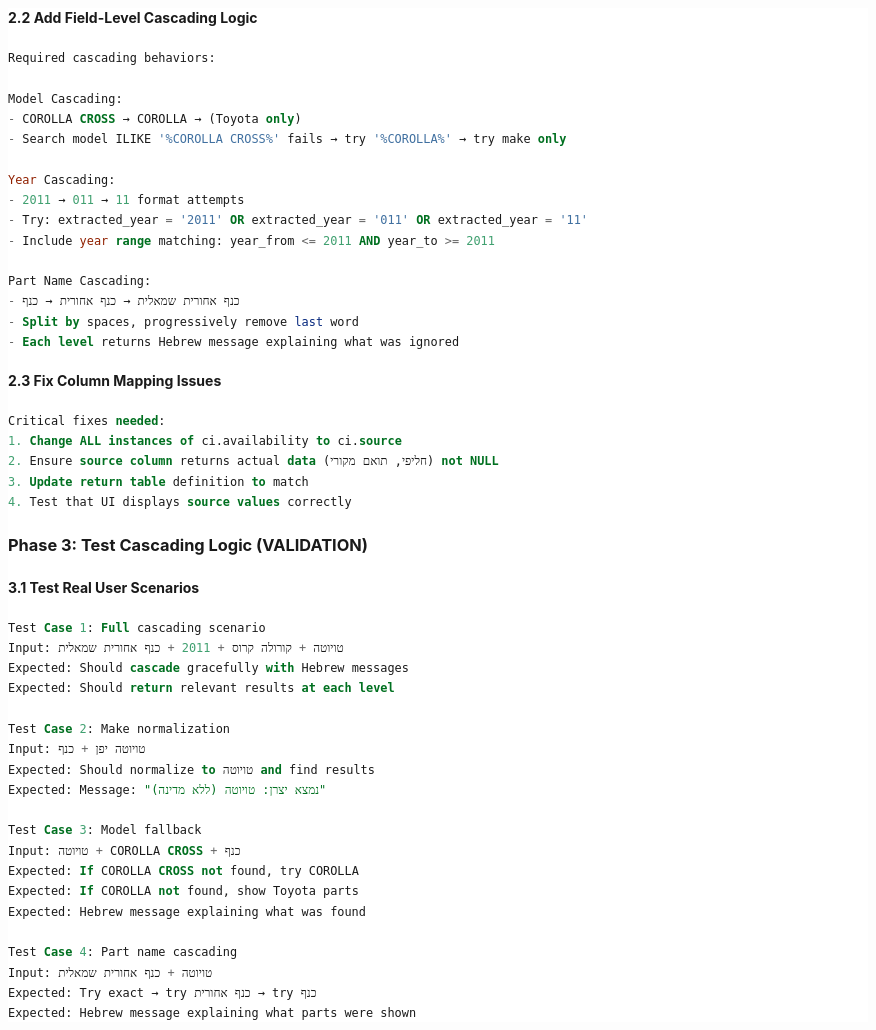 #### **2.2 Add Field-Level Cascading Logic**
```sql
Required cascading behaviors:

Model Cascading:
- COROLLA CROSS → COROLLA → (Toyota only)
- Search model ILIKE '%COROLLA CROSS%' fails → try '%COROLLA%' → try make only

Year Cascading:  
- 2011 → 011 → 11 format attempts
- Try: extracted_year = '2011' OR extracted_year = '011' OR extracted_year = '11'
- Include year range matching: year_from <= 2011 AND year_to >= 2011

Part Name Cascading:
- כנף אחורית שמאלית → כנף אחורית → כנף
- Split by spaces, progressively remove last word
- Each level returns Hebrew message explaining what was ignored
```

#### **2.3 Fix Column Mapping Issues**
```sql
Critical fixes needed:
1. Change ALL instances of ci.availability to ci.source
2. Ensure source column returns actual data (חליפי, תואם מקורי) not NULL
3. Update return table definition to match
4. Test that UI displays source values correctly
```

### **Phase 3: Test Cascading Logic (VALIDATION)**

#### **3.1 Test Real User Scenarios**
```sql
Test Case 1: Full cascading scenario
Input: טויוטה + קורולה קרוס + 2011 + כנף אחורית שמאלית
Expected: Should cascade gracefully with Hebrew messages
Expected: Should return relevant results at each level

Test Case 2: Make normalization  
Input: טויוטה יפן + כנף
Expected: Should normalize to טויוטה and find results
Expected: Message: "נמצא יצרן: טויוטה (ללא מדינה)"

Test Case 3: Model fallback
Input: טויוטה + COROLLA CROSS + כנף  
Expected: If COROLLA CROSS not found, try COROLLA
Expected: If COROLLA not found, show Toyota parts
Expected: Hebrew message explaining what was found

Test Case 4: Part name cascading
Input: טויוטה + כנף אחורית שמאלית
Expected: Try exact → try כנף אחורית → try כנף  
Expected: Hebrew message explaining what parts were shown
```
